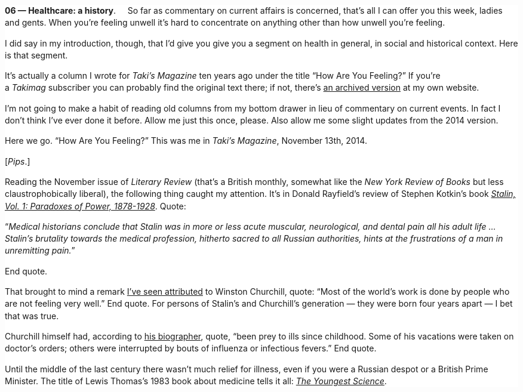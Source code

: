 **06 — Healthcare: a history**.     So far as commentary on current
affairs is concerned, that’s all I can offer you this week, ladies and
gents. When you’re feeling unwell it’s hard to concentrate on anything
other than how unwell you’re feeling.

I did say in my introduction, though, that I’d give you give you a
segment on health in general, in social and historical context. Here is
that segment.

It’s actually a column I wrote for *Taki’s Magazine* ten years ago under
the title “How Are You Feeling?” If you’re a *Takimag* subscriber you
can probably find the original text there; if not, there’s [an archived
version](https://www.johnderbyshire.com/Opinions/HumanSciences/Medicine.html) at
my own website.

I’m not going to make a habit of reading old columns from my bottom
drawer in lieu of commentary on current events. In fact I don’t think
I’ve ever done it before. Allow me just this once, please. Also allow me
some slight updates from the 2014 version.

Here we go. “How Are You Feeling?” This was me in *Taki’s Magazine*,
November 13th, 2014.

\[*Pips*.\]

Reading the November issue of *Literary Review* (that’s a British
monthly, somewhat like the *New York Review of Books* but less
claustrophobically liberal), the following thing caught my attention.
It’s in Donald Rayfield’s review of Stephen Kotkin’s book [*Stalin, Vol.
1: Paradoxes of Power,
1878-1928*](https://www.amazon.com/Stalin-Volume-Paradoxes-Power-1878-1928/dp/1594203792/ref=tmm_hrd_title_0).
Quote:

“*Medical historians conclude that Stalin was in more or less acute
muscular, neurological, and dental pain all his adult life … Stalin’s
brutality towards the medical profession, hitherto sacred to all Russian
authorities, hints at the frustrations of a man in unremitting pain.*”

End quote.

That brought to mind a remark [I’ve seen
attributed](https://www.rasmusen.org/rasmapedia/index.php?title=Quotations#Churchill_Winston) to
Winston Churchill, quote: “Most of the world’s work is done by people
who are not feeling very well.” End quote. For persons of Stalin’s and
Churchill’s generation — they were born four years apart — I bet that
was true.

Churchill himself had, according to [his
biographer](https://www.amazon.com/Last-Lion-Winston-Churchill-1932-1940/dp/0316545120/ref=tmm_hrd_swatch_0),
quote, “been prey to ills since childhood. Some of his vacations were
taken on doctor’s orders; others were interrupted by bouts of influenza
or infectious fevers.” End quote.

Until the middle of the last century there wasn’t much relief for
illness, even if you were a Russian despot or a British Prime Minister.
The title of Lewis Thomas’s 1983 book about medicine tells it all: [*The
Youngest
Science*](https://www.amazon.com/Youngest-Science-Notes-Medicine-Watcher/dp/067079533X/ref=tmm_hrd_title_0).
